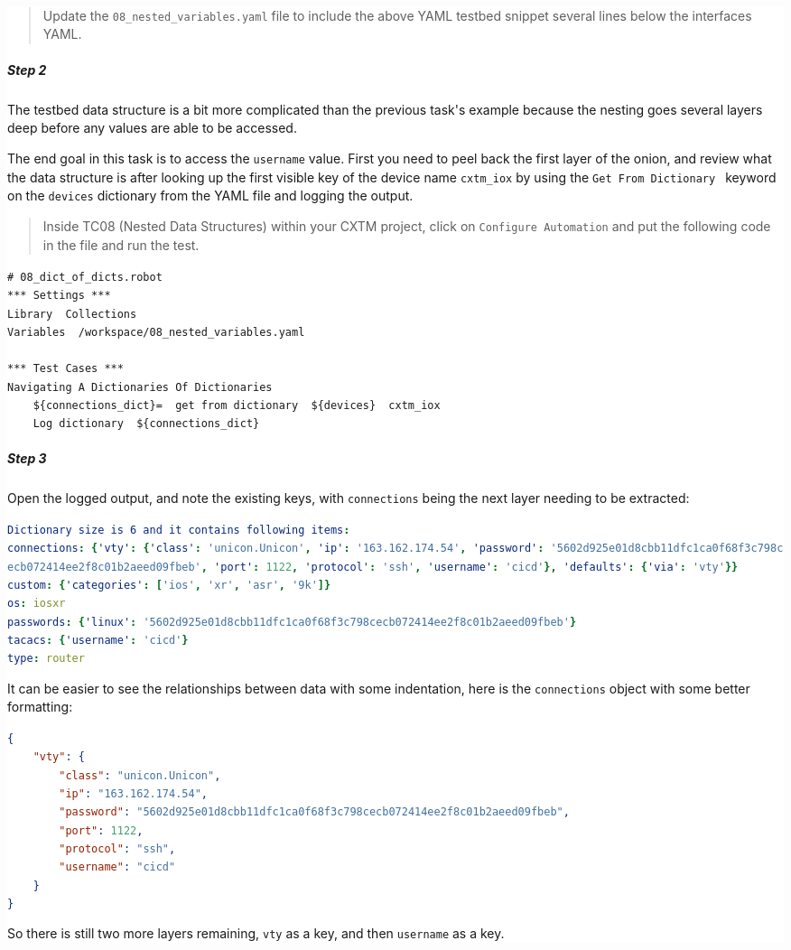 > Update the `08_nested_variables.yaml` file to include the above YAML testbed snippet several lines below the interfaces YAML.

##### Step 2
The testbed data structure is a bit more complicated than the previous task's example because the nesting goes several layers deep before any values are able to be accessed.

The end goal in this task is to access the `username` value. First you need to peel back the first layer of the onion, and review what the data structure is after looking up the first visible key of the device name `cxtm_iox` by using the `Get From Dictionary ` keyword on the `devices` dictionary from the YAML file and logging the output.

> Inside TC08 (Nested Data Structures) within your CXTM project, click on `Configure Automation` and put the following code in the file and run the test.

```
# 08_dict_of_dicts.robot
*** Settings ***
Library  Collections
Variables  /workspace/08_nested_variables.yaml

*** Test Cases ***
Navigating A Dictionaries Of Dictionaries
    ${connections_dict}=  get from dictionary  ${devices}  cxtm_iox
    Log dictionary  ${connections_dict}
```

##### Step 3
Open the logged output, and note the existing keys, with `connections` being the next layer needing to be extracted:

```yaml
Dictionary size is 6 and it contains following items:
connections: {'vty': {'class': 'unicon.Unicon', 'ip': '163.162.174.54', 'password': '5602d925e01d8cbb11dfc1ca0f68f3c798cecb072414ee2f8c01b2aeed09fbeb', 'port': 1122, 'protocol': 'ssh', 'username': 'cicd'}, 'defaults': {'via': 'vty'}}
custom: {'categories': ['ios', 'xr', 'asr', '9k']}
os: iosxr
passwords: {'linux': '5602d925e01d8cbb11dfc1ca0f68f3c798cecb072414ee2f8c01b2aeed09fbeb'}
tacacs: {'username': 'cicd'}
type: router
```

It can be easier to see the relationships between data with some indentation, here is the `connections` object with some better formatting:
```json
{
    "vty": {
        "class": "unicon.Unicon",
        "ip": "163.162.174.54",
        "password": "5602d925e01d8cbb11dfc1ca0f68f3c798cecb072414ee2f8c01b2aeed09fbeb",
        "port": 1122,
        "protocol": "ssh",
        "username": "cicd"
    }
}
```
So there is still two more layers remaining, `vty` as a key, and then `username` as a key.
